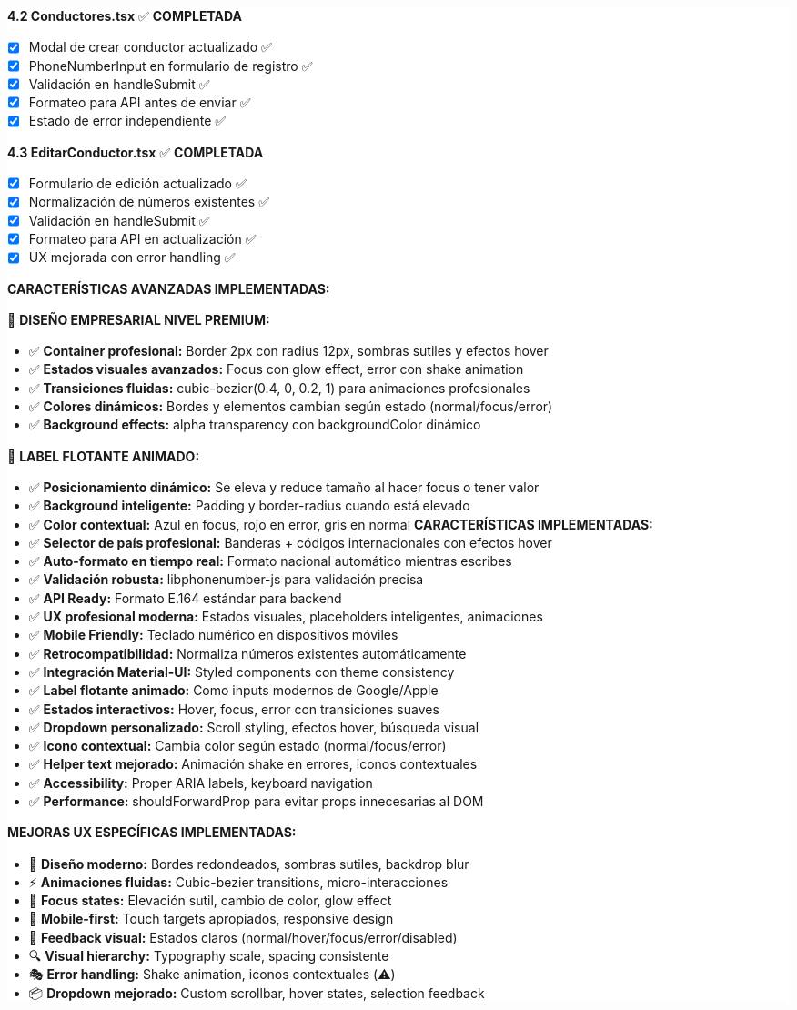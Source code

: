 **4.2 Conductores.tsx** ✅ **COMPLETADA**
- [x] Modal de crear conductor actualizado ✅
- [x] PhoneNumberInput en formulario de registro ✅
- [x] Validación en handleSubmit ✅
- [x] Formateo para API antes de enviar ✅
- [x] Estado de error independiente ✅

**4.3 EditarConductor.tsx** ✅ **COMPLETADA**
- [x] Formulario de edición actualizado ✅
- [x] Normalización de números existentes ✅
- [x] Validación en handleSubmit ✅
- [x] Formateo para API en actualización ✅
- [x] UX mejorada con error handling ✅

**CARACTERÍSTICAS AVANZADAS IMPLEMENTADAS:**

🎨 **DISEÑO EMPRESARIAL NIVEL PREMIUM:**
- ✅ **Container profesional:** Border 2px con radius 12px, sombras sutiles y efectos hover
- ✅ **Estados visuales avanzados:** Focus con glow effect, error con shake animation  
- ✅ **Transiciones fluidas:** cubic-bezier(0.4, 0, 0.2, 1) para animaciones profesionales
- ✅ **Colores dinámicos:** Bordes y elementos cambian según estado (normal/focus/error)
- ✅ **Background effects:** alpha transparency con backgroundColor dinámico

🎯 **LABEL FLOTANTE ANIMADO:**
- ✅ **Posicionamiento dinámico:** Se eleva y reduce tamaño al hacer focus o tener valor
- ✅ **Background inteligente:** Padding y border-radius cuando está elevado
- ✅ **Color contextual:** Azul en focus, rojo en error, gris en normal
**CARACTERÍSTICAS IMPLEMENTADAS:**
- ✅ **Selector de país profesional:** Banderas + códigos internacionales con efectos hover
- ✅ **Auto-formato en tiempo real:** Formato nacional automático mientras escribes
- ✅ **Validación robusta:** libphonenumber-js para validación precisa
- ✅ **API Ready:** Formato E.164 estándar para backend
- ✅ **UX profesional moderna:** Estados visuales, placeholders inteligentes, animaciones
- ✅ **Mobile Friendly:** Teclado numérico en dispositivos móviles
- ✅ **Retrocompatibilidad:** Normaliza números existentes automáticamente
- ✅ **Integración Material-UI:** Styled components con theme consistency
- ✅ **Label flotante animado:** Como inputs modernos de Google/Apple
- ✅ **Estados interactivos:** Hover, focus, error con transiciones suaves
- ✅ **Dropdown personalizado:** Scroll styling, efectos hover, búsqueda visual
- ✅ **Icono contextual:** Cambia color según estado (normal/focus/error)
- ✅ **Helper text mejorado:** Animación shake en errores, iconos contextuales
- ✅ **Accessibility:** Proper ARIA labels, keyboard navigation
- ✅ **Performance:** shouldForwardProp para evitar props innecesarias al DOM

**MEJORAS UX ESPECÍFICAS IMPLEMENTADAS:**
- 🎨 **Diseño moderno:** Bordes redondeados, sombras sutiles, backdrop blur
- ⚡ **Animaciones fluidas:** Cubic-bezier transitions, micro-interacciones  
- 🎯 **Focus states:** Elevación sutil, cambio de color, glow effect
- 📱 **Mobile-first:** Touch targets apropiados, responsive design
- 🌈 **Feedback visual:** Estados claros (normal/hover/focus/error/disabled)
- 🔍 **Visual hierarchy:** Typography scale, spacing consistente
- 🎭 **Error handling:** Shake animation, iconos contextuales (⚠️)
- 📦 **Dropdown mejorado:** Custom scrollbar, hover states, selection feedback
